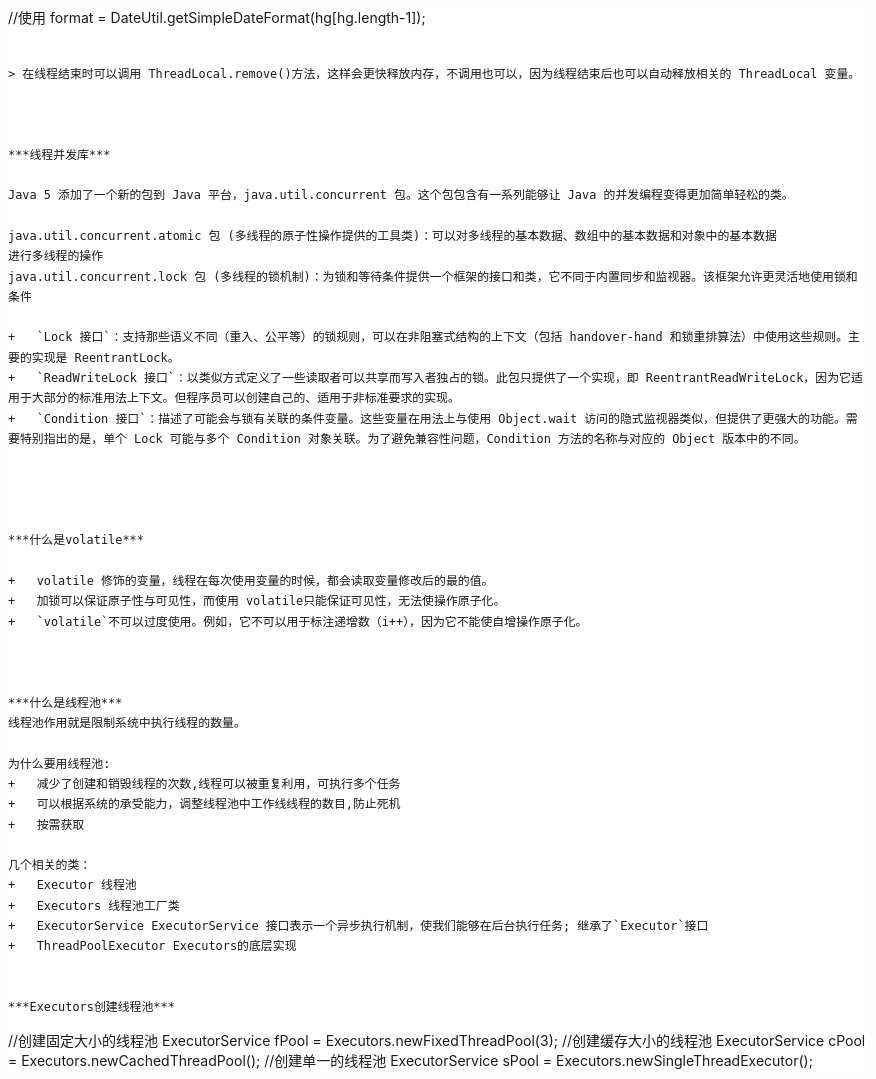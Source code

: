 
//使用
format = DateUtil.getSimpleDateFormat(hg[hg.length-1]);

```

> 在线程结束时可以调用 ThreadLocal.remove()方法，这样会更快释放内存，不调用也可以，因为线程结束后也可以自动释放相关的 ThreadLocal 变量。



***线程并发库***

Java 5 添加了一个新的包到 Java 平台，java.util.concurrent 包。这个包包含有一系列能够让 Java 的并发编程变得更加简单轻松的类。

java.util.concurrent.atomic 包 (多线程的原子性操作提供的工具类)：可以对多线程的基本数据、数组中的基本数据和对象中的基本数据
进行多线程的操作
java.util.concurrent.lock 包 (多线程的锁机制)：为锁和等待条件提供一个框架的接口和类，它不同于内置同步和监视器。该框架允许更灵活地使用锁和条件

+	`Lock 接口`：支持那些语义不同（重入、公平等）的锁规则，可以在非阻塞式结构的上下文（包括 handover-hand 和锁重排算法）中使用这些规则。主要的实现是 ReentrantLock。 
+	`ReadWriteLock 接口`：以类似方式定义了一些读取者可以共享而写入者独占的锁。此包只提供了一个实现，即 ReentrantReadWriteLock，因为它适用于大部分的标准用法上下文。但程序员可以创建自己的、适用于非标准要求的实现。
+	`Condition 接口`：描述了可能会与锁有关联的条件变量。这些变量在用法上与使用 Object.wait 访问的隐式监视器类似，但提供了更强大的功能。需要特别指出的是，单个 Lock 可能与多个 Condition 对象关联。为了避免兼容性问题，Condition 方法的名称与对应的 Object 版本中的不同。




***什么是volatile***

+	volatile 修饰的变量，线程在每次使用变量的时候，都会读取变量修改后的最的值。
+	加锁可以保证原子性与可见性，而使用 volatile只能保证可见性，无法使操作原子化。
+	`volatile`不可以过度使用。例如，它不可以用于标注递增数（i++），因为它不能使自增操作原子化。



***什么是线程池***
线程池作用就是限制系统中执行线程的数量。

为什么要用线程池:
+	减少了创建和销毁线程的次数,线程可以被重复利用，可执行多个任务
+	可以根据系统的承受能力，调整线程池中工作线线程的数目,防止死机
+	按需获取

几个相关的类：
+	Executor 线程池
+	Executors 线程池工厂类
+	ExecutorService ExecutorService 接口表示一个异步执行机制，使我们能够在后台执行任务; 继承了`Executor`接口
+	ThreadPoolExecutor Executors的底层实现


***Executors创建线程池***

```
//创建固定大小的线程池
ExecutorService fPool = Executors.newFixedThreadPool(3);
//创建缓存大小的线程池
ExecutorService cPool = Executors.newCachedThreadPool();
//创建单一的线程池
ExecutorService sPool = Executors.newSingleThreadExecutor();
